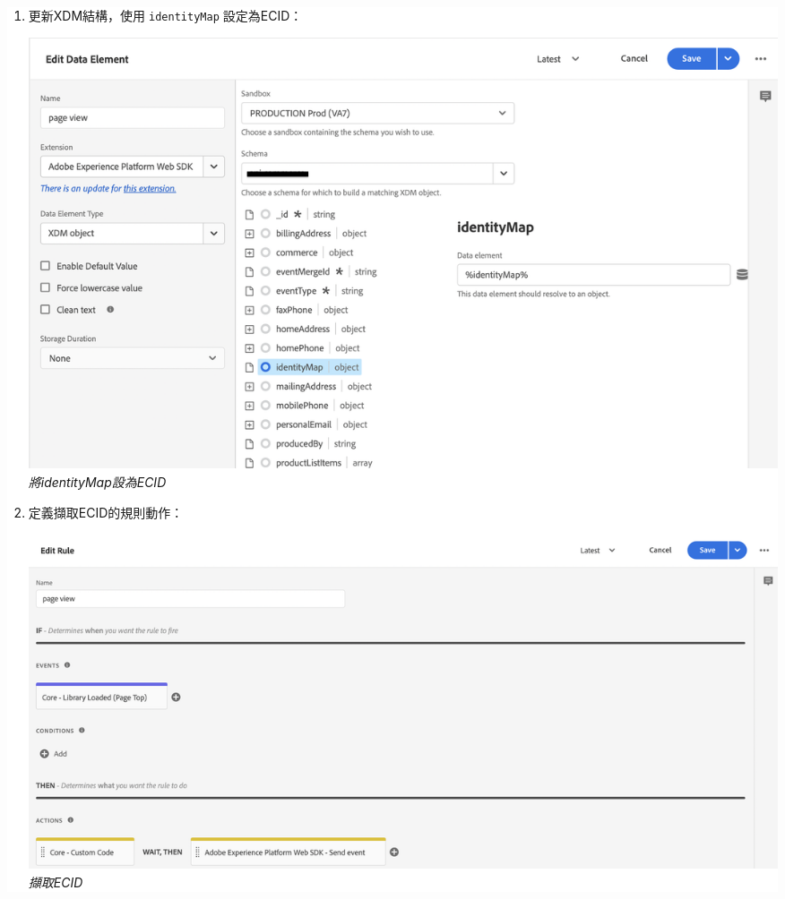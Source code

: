 
1. 更新XDM結構，使用 `identityMap` 設定為ECID：

   ![將identityMap設為ECID](assets/identity-map-data-element.png)
   _將identityMap設為ECID_

1. 定義擷取ECID的規則動作：

   ![擷取ECID](assets/rule-retrieve-ecid.png)
   _擷取ECID_
